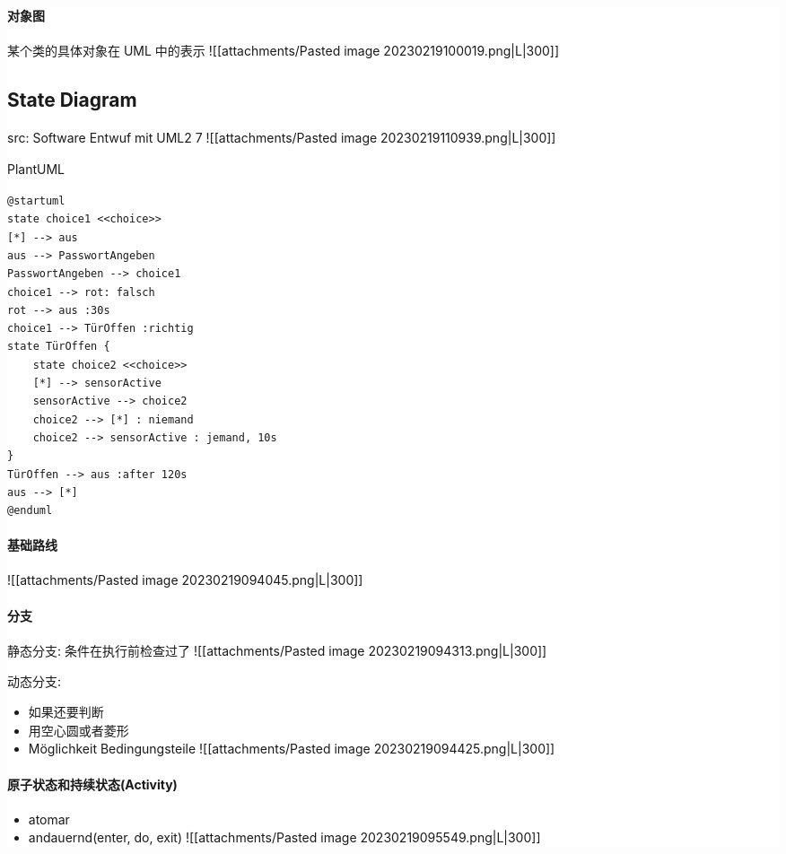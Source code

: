 #### 对象图
某个类的具体对象在 UML 中的表示
![[attachments/Pasted image 20230219100019.png|L|300]]

## State Diagram
src: Software Entwuf mit UML2 7
![[attachments/Pasted image 20230219110939.png|L|300]]

PlantUML
```plantuml
@startuml
state choice1 <<choice>>
[*] --> aus
aus --> PasswortAngeben
PasswortAngeben --> choice1
choice1 --> rot: falsch
rot --> aus :30s
choice1 --> TürOffen :richtig
state TürOffen {
    state choice2 <<choice>>
    [*] --> sensorActive
    sensorActive --> choice2
    choice2 --> [*] : niemand
    choice2 --> sensorActive : jemand, 10s
}
TürOffen --> aus :after 120s
aus --> [*]
@enduml
```

#### 基础路线
![[attachments/Pasted image 20230219094045.png|L|300]]

#### 分支

静态分支: 条件在执行前检查过了
![[attachments/Pasted image 20230219094313.png|L|300]]

动态分支: 
- 如果还要判断
- 用空心圆或者菱形
- Möglichkeit Bedingungsteile
![[attachments/Pasted image 20230219094425.png|L|300]]

#### 原子状态和持续状态(Activity)
- atomar
- andauernd(enter, do, exit)
![[attachments/Pasted image 20230219095549.png|L|300]]
